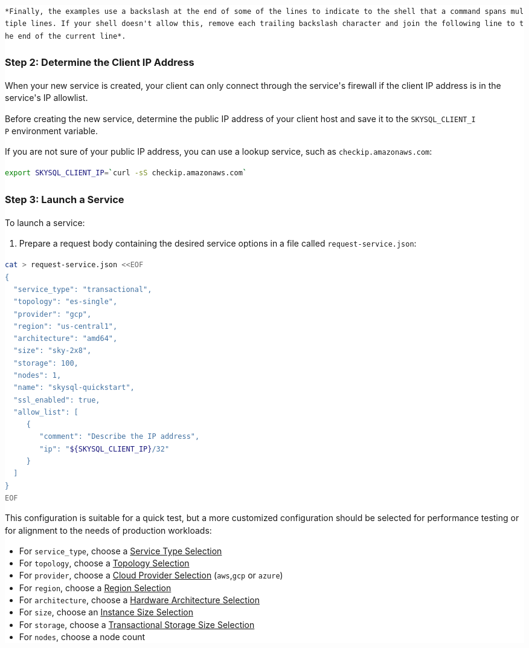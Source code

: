     *Finally, the examples use a backslash at the end of some of the lines to indicate to the shell that a command spans multiple lines. If your shell doesn't allow this, remove each trailing backslash character and join the following line to the end of the current line*.

### **Step 2: Determine the Client IP Address**

When your new service is created, your client can only connect through the service's firewall if the client IP address is in the service's IP allowlist.

Before creating the new service, determine the public IP address of your client host and save it to the `SKYSQL_CLIENT_IP` environment variable.

If you are not sure of your public IP address, you can use a lookup service, such as `checkip.amazonaws.com`:

```bash
export SKYSQL_CLIENT_IP=`curl -sS checkip.amazonaws.com`
```

### **Step 3: Launch a Service**

To launch a service:

1. Prepare a request body containing the desired service options in a file called `request-service.json`:

```bash
cat > request-service.json <<EOF
{
  "service_type": "transactional",
  "topology": "es-single",
  "provider": "gcp",
  "region": "us-central1",
  "architecture": "amd64",
  "size": "sky-2x8",
  "storage": 100,
  "nodes": 1,
  "name": "skysql-quickstart",
  "ssl_enabled": true,
  "allow_list": [
     {
        "comment": "Describe the IP address",
        "ip": "${SKYSQL_CLIENT_IP}/32"
     }
  ]
}
EOF
```

This configuration is suitable for a quick test, but a more customized configuration should be selected for performance testing or for alignment to the needs of production workloads:

- For `service_type`, choose a [Service Type Selection](https://apidocs.skysql.com/#/Offering/get_provisioning_v1_service_types)
- For `topology`, choose a [Topology Selection](https://apidocs.skysql.com/#/Offering/get_provisioning_v1_topologies)
- For `provider`, choose a [Cloud Provider Selection](https://apidocs.skysql.com/#/Offering/get_provisioning_v1_providers) (`aws`,`gcp` or `azure`)
- For `region`, choose a [Region Selection](https://apidocs.skysql.com/#/Offering/get_provisioning_v1_regions)
- For `architecture`, choose a [Hardware Architecture Selection](https://apidocs.skysql.com/#/CPU-Architectures/get_provisioning_v1_cpu_architectures)
- For `size`, choose an [Instance Size Selection](https://apidocs.skysql.com/#/Offering/get_provisioning_v1_sizes)
- For `storage`, choose a [Transactional Storage Size Selection](https://apidocs.skysql.com/#/Offering/get_provisioning_v1_topologies__topology_name__storage_sizes)
- For `nodes`, choose a node count